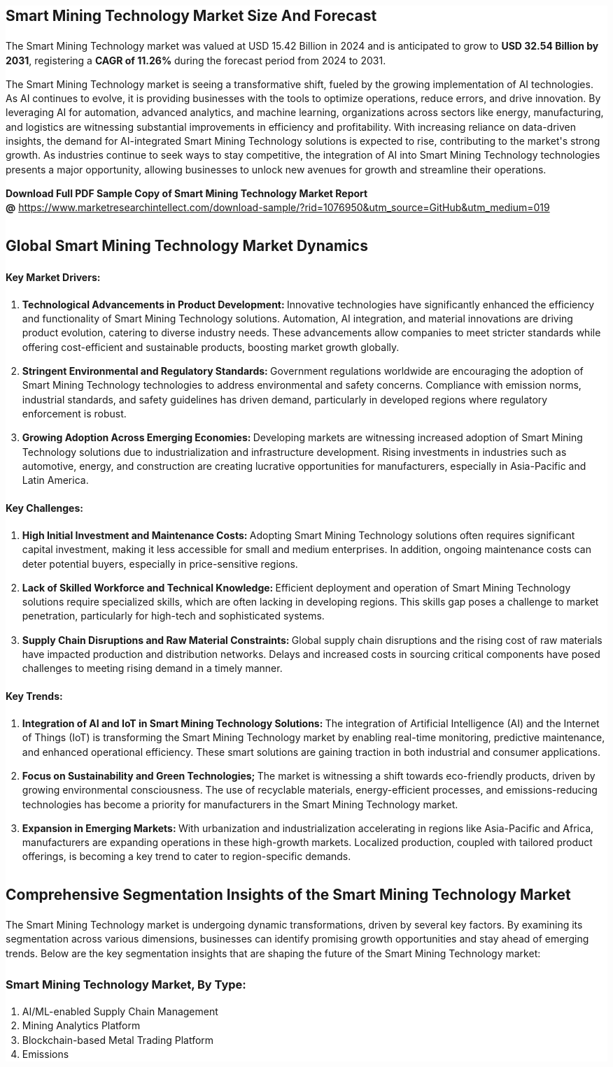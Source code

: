 <h2>Smart Mining Technology Market Size And Forecast</h2><p>The Smart Mining Technology market was valued at USD 15.42 Billion in 2024 and is anticipated to grow to <strong>USD 32.54 Billion by 2031</strong>, registering a <strong>CAGR of 11.26%</strong> during the forecast period from 2024 to 2031.</p><p>The Smart Mining Technology market is seeing a transformative shift, fueled by the growing implementation of AI technologies. As AI continues to evolve, it is providing businesses with the tools to optimize operations, reduce errors, and drive innovation. By leveraging AI for automation, advanced analytics, and machine learning, organizations across sectors like energy, manufacturing, and logistics are witnessing substantial improvements in efficiency and profitability. With increasing reliance on data-driven insights, the demand for AI-integrated Smart Mining Technology solutions is expected to rise, contributing to the market's strong growth. As industries continue to seek ways to stay competitive, the integration of AI into Smart Mining Technology technologies presents a major opportunity, allowing businesses to unlock new avenues for growth and streamline their operations.</p><p><strong>Download Full PDF Sample Copy of Smart Mining Technology Market Report @</strong>&nbsp;<a href="https://www.marketresearchintellect.com/download-sample/?rid=1076950&amp;utm_source=GitHub&amp;utm_medium=019">https://www.marketresearchintellect.com/download-sample/?rid=1076950&amp;utm_source=GitHub&amp;utm_medium=019</a></p><h2>Global Smart Mining Technology Market Dynamics</h2><h4><strong>Key Market Drivers:</strong></h4><ol><li><p><strong>Technological Advancements in Product Development:&nbsp;</strong>Innovative technologies have significantly enhanced the efficiency and functionality of Smart Mining Technology solutions. Automation, AI integration, and material innovations are driving product evolution, catering to diverse industry needs. These advancements allow companies to meet stricter standards while offering cost-efficient and sustainable products, boosting market growth globally.</p></li><li><p><strong>Stringent Environmental and Regulatory Standards:&nbsp;</strong>Government regulations worldwide are encouraging the adoption of Smart Mining Technology technologies to address environmental and safety concerns. Compliance with emission norms, industrial standards, and safety guidelines has driven demand, particularly in developed regions where regulatory enforcement is robust.</p></li><li><p><strong>Growing Adoption Across Emerging Economies:&nbsp;</strong>Developing markets are witnessing increased adoption of Smart Mining Technology solutions due to industrialization and infrastructure development. Rising investments in industries such as automotive, energy, and construction are creating lucrative opportunities for manufacturers, especially in Asia-Pacific and Latin America.</p></li></ol><h4><strong>Key Challenges:</strong></h4><ol><li><p><strong>High Initial Investment and Maintenance Costs:&nbsp;</strong>Adopting Smart Mining Technology solutions often requires significant capital investment, making it less accessible for small and medium enterprises. In addition, ongoing maintenance costs can deter potential buyers, especially in price-sensitive regions.</p></li><li><p><strong>Lack of Skilled Workforce and Technical Knowledge:&nbsp;</strong>Efficient deployment and operation of Smart Mining Technology solutions require specialized skills, which are often lacking in developing regions. This skills gap poses a challenge to market penetration, particularly for high-tech and sophisticated systems.</p></li><li><p><strong>Supply Chain Disruptions and Raw Material Constraints:&nbsp;</strong>Global supply chain disruptions and the rising cost of raw materials have impacted production and distribution networks. Delays and increased costs in sourcing critical components have posed challenges to meeting rising demand in a timely manner.</p></li></ol><h4><strong>Key Trends:</strong></h4><ol><li><p><strong>Integration of AI and IoT in Smart Mining Technology Solutions:&nbsp;</strong>The integration of Artificial Intelligence (AI) and the Internet of Things (IoT) is transforming the Smart Mining Technology market by enabling real-time monitoring, predictive maintenance, and enhanced operational efficiency. These smart solutions are gaining traction in both industrial and consumer applications.</p></li><li><p><strong>Focus on Sustainability and Green Technologies;&nbsp;</strong>The market is witnessing a shift towards eco-friendly products, driven by growing environmental consciousness. The use of recyclable materials, energy-efficient processes, and emissions-reducing technologies has become a priority for manufacturers in the Smart Mining Technology market.</p></li><li><p><strong>Expansion in Emerging Markets:&nbsp;</strong>With urbanization and industrialization accelerating in regions like Asia-Pacific and Africa, manufacturers are expanding operations in these high-growth markets. Localized production, coupled with tailored product offerings, is becoming a key trend to cater to region-specific demands.</p></li></ol><div class="article-main__content" data-test-id="publishing-text-block"><h2>Comprehensive Segmentation Insights of the Smart Mining Technology Market</h2><p>The Smart Mining Technology market is undergoing dynamic transformations, driven by several key factors. By examining its segmentation across various dimensions, businesses can identify promising growth opportunities and stay ahead of emerging trends. Below are the key segmentation insights that are shaping the future of the Smart Mining Technology market:</p><h3><strong>Smart Mining Technology Market, By Type:<br /></strong></h3><ol><li>AI/ML-enabled Supply Chain Management<li> Mining Analytics Platform<li> Blockchain-based Metal Trading Platform<li> Emissions
